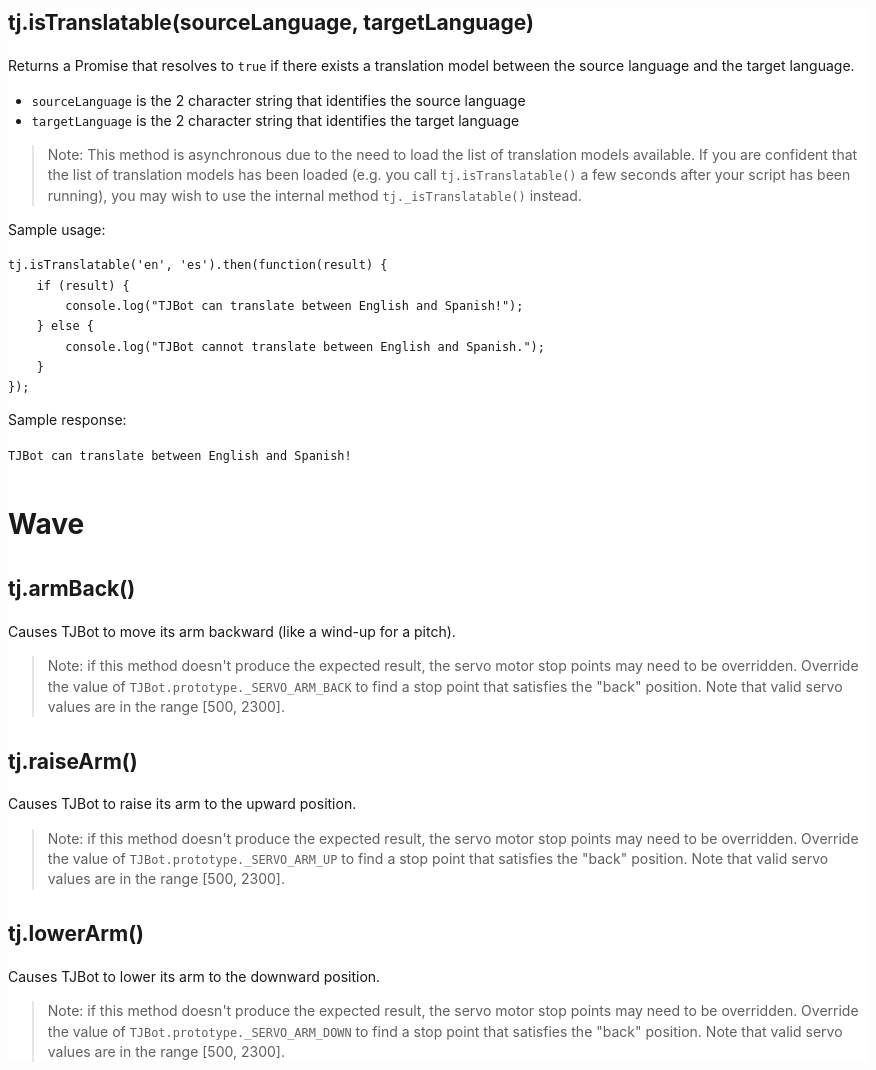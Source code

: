 ## tj.isTranslatable(sourceLanguage, targetLanguage)

Returns a Promise that resolves to `true` if there exists a translation model between the source language and the target language.

- `sourceLanguage` is the 2 character string that identifies the source language
- `targetLanguage` is the 2 character string that identifies the target language

> Note: This method is asynchronous due to the need to load the list of translation models available. If you are confident that the list of translation models has been loaded (e.g. you call `tj.isTranslatable()` a few seconds after your script has been running), you may wish to use the internal method `tj._isTranslatable()` instead.

Sample usage:

```
tj.isTranslatable('en', 'es').then(function(result) {
    if (result) {
        console.log("TJBot can translate between English and Spanish!");
    } else {
        console.log("TJBot cannot translate between English and Spanish.");
    }
});
```

Sample response:

```
TJBot can translate between English and Spanish!
```

# Wave

## tj.armBack()

Causes TJBot to move its arm backward (like a wind-up for a pitch).

> Note: if this method doesn't produce the expected result, the servo motor stop points may need to be overridden. Override the value of `TJBot.prototype._SERVO_ARM_BACK` to find a stop point that satisfies the "back" position. Note that valid servo values are in the range [500, 2300].

## tj.raiseArm()

Causes TJBot to raise its arm to the upward position.

> Note: if this method doesn't produce the expected result, the servo motor stop points may need to be overridden. Override the value of `TJBot.prototype._SERVO_ARM_UP` to find a stop point that satisfies the "back" position. Note that valid servo values are in the range [500, 2300].

## tj.lowerArm()

Causes TJBot to lower its arm to the downward position.

> Note: if this method doesn't produce the expected result, the servo motor stop points may need to be overridden. Override the value of `TJBot.prototype._SERVO_ARM_DOWN` to find a stop point that satisfies the "back" position. Note that valid servo values are in the range [500, 2300].

